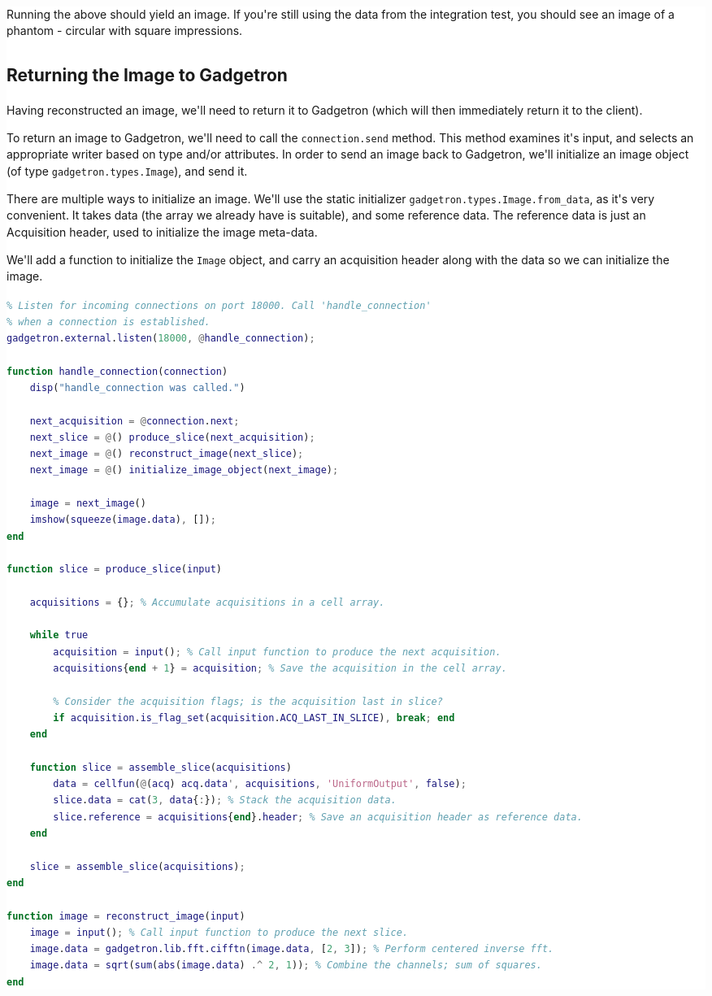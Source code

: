Running the above should yield an image. If you're still using the data from the integration test, you should see an image of a phantom - circular with square impressions. 


## Returning the Image to Gadgetron

Having reconstructed an image, we'll need to return it to Gadgetron (which will then immediately return it to the client). 

To return an image to Gadgetron, we'll need to call the `connection.send` method. This method examines it's input, and selects an appropriate writer based on type and/or attributes. In order to send an image back to Gadgetron, we'll initialize an image object (of type `gadgetron.types.Image`), and send it. 

There are multiple ways to initialize an image. We'll use the static initializer `gadgetron.types.Image.from_data`, as it's very convenient. It takes data (the array we already have is suitable), and some reference data. The reference data is just an Acquisition header, used to initialize the image meta-data. 

We'll add a function to initialize the `Image` object, and carry an acquisition header along with the data so we can initialize the image. 

```matlab
% Listen for incoming connections on port 18000. Call 'handle_connection'
% when a connection is established. 
gadgetron.external.listen(18000, @handle_connection);

function handle_connection(connection)
    disp("handle_connection was called.")    

    next_acquisition = @connection.next;
    next_slice = @() produce_slice(next_acquisition);
    next_image = @() reconstruct_image(next_slice);
    next_image = @() initialize_image_object(next_image);
   
    image = next_image()
    imshow(squeeze(image.data), []);    
end

function slice = produce_slice(input)
    
    acquisitions = {}; % Accumulate acquisitions in a cell array. 
   
    while true
        acquisition = input(); % Call input function to produce the next acquisition. 
        acquisitions{end + 1} = acquisition; % Save the acquisition in the cell array. 
        
        % Consider the acquisition flags; is the acquisition last in slice?
        if acquisition.is_flag_set(acquisition.ACQ_LAST_IN_SLICE), break; end
    end
    
    function slice = assemble_slice(acquisitions)
        data = cellfun(@(acq) acq.data', acquisitions, 'UniformOutput', false);
        slice.data = cat(3, data{:}); % Stack the acquisition data. 
        slice.reference = acquisitions{end}.header; % Save an acquisition header as reference data.
    end

    slice = assemble_slice(acquisitions);
end

function image = reconstruct_image(input)
    image = input(); % Call input function to produce the next slice. 
    image.data = gadgetron.lib.fft.cifftn(image.data, [2, 3]); % Perform centered inverse fft.    
    image.data = sqrt(sum(abs(image.data) .^ 2, 1)); % Combine the channels; sum of squares.
end

```